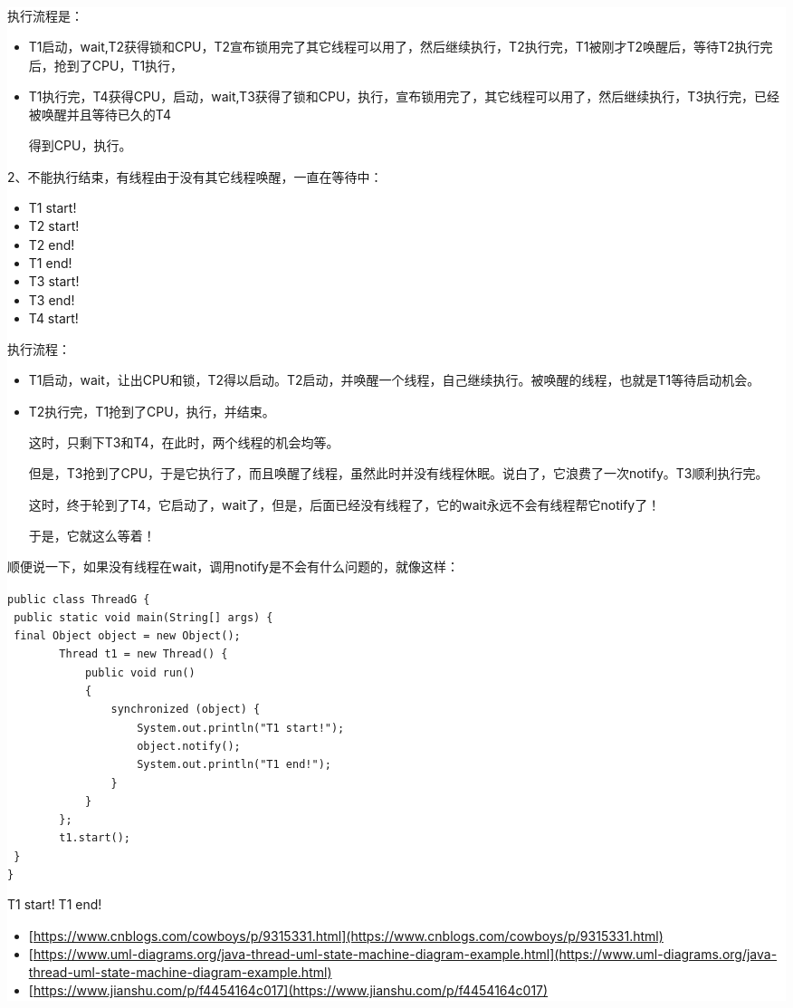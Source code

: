 执行流程是：

* T1启动，wait,T2获得锁和CPU，T2宣布锁用完了其它线程可以用了，然后继续执行，T2执行完，T1被刚才T2唤醒后，等待T2执行完后，抢到了CPU，T1执行，
*   T1执行完，T4获得CPU，启动，wait,T3获得了锁和CPU，执行，宣布锁用完了，其它线程可以用了，然后继续执行，T3执行完，已经被唤醒并且等待已久的T4

    得到CPU，执行。

2、不能执行结束，有线程由于没有其它线程唤醒，一直在等待中：

* T1 start!
* T2 start!
* T2 end!
* T1 end!
* T3 start!
* T3 end!
* T4 start!

执行流程：

* T1启动，wait，让出CPU和锁，T2得以启动。T2启动，并唤醒一个线程，自己继续执行。被唤醒的线程，也就是T1等待启动机会。
*   T2执行完，T1抢到了CPU，执行，并结束。

    这时，只剩下T3和T4，在此时，两个线程的机会均等。

    但是，T3抢到了CPU，于是它执行了，而且唤醒了线程，虽然此时并没有线程休眠。说白了，它浪费了一次notify。T3顺利执行完。

    这时，终于轮到了T4，它启动了，wait了，但是，后面已经没有线程了，它的wait永远不会有线程帮它notify了！

    于是，它就这么等着！

顺便说一下，如果没有线程在wait，调用notify是不会有什么问题的，就像这样：

```
public class ThreadG {
 public static void main(String[] args) {
 final Object object = new Object();
        Thread t1 = new Thread() {
            public void run()
            {
                synchronized (object) {
                    System.out.println("T1 start!");
                    object.notify();
                    System.out.println("T1 end!");
                }
            }
        };
        t1.start();
 }
}
```

T1 start! T1 end!

* [https://www.cnblogs.com/cowboys/p/9315331.html](https://www.cnblogs.com/cowboys/p/9315331.html)
* [https://www.uml-diagrams.org/java-thread-uml-state-machine-diagram-example.html](https://www.uml-diagrams.org/java-thread-uml-state-machine-diagram-example.html)
* [https://www.jianshu.com/p/f4454164c017](https://www.jianshu.com/p/f4454164c017)
